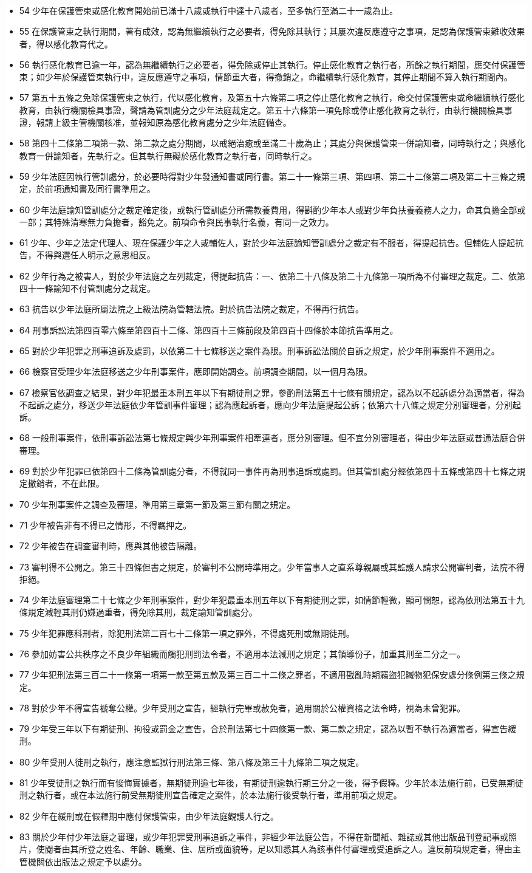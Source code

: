 * 54 少年在保護管束或感化教育開始前已滿十八歲或執行中達十八歲者，至多執行至滿二十一歲為止。

* 55 在保護管束之執行期間，著有成效，認為無繼續執行之必要者，得免除其執行；其屢次違反應遵守之事項，足認為保護管束難收效果者，得以感化教育代之。

* 56 執行感化教育已逾一年，認為無繼續執行之必要者，得免除或停止其執行。停止感化教育之執行者，所餘之執行期間，應交付保護管束；如少年於保護管束執行中，違反應遵守之事項，情節重大者，得撤銷之，命繼續執行感化教育，其停止期間不算入執行期間內。

* 57 第五十五條之免除保護管束之執行，代以感化教育，及第五十六條第二項之停止感化教育之執行，命交付保護管束或命繼續執行感化教育，由執行機關檢具事證，聲請為管訓處分之少年法庭裁定之。第五十六條第一項免除或停止感化教育之執行，由執行機關檢具事證，報請上級主管機關核准，並報知原為感化教育處分之少年法庭備查。

* 58 第四十二條第二項第一款、第二款之處分期間，以戒絕治癒或至滿二十歲為止；其處分與保護管束一併諭知者，同時執行之；與感化教育一併諭知者，先執行之。但其執行無礙於感化教育之執行者，同時執行之。

* 59 少年法庭因執行管訓處分，於必要時得對少年發通知書或同行書。第二十一條第三項、第四項、第二十二條第二項及第二十三條之規定，於前項通知書及同行書準用之。

* 60 少年法庭諭知管訓處分之裁定確定後，或執行管訓處分所需教養費用，得斟酌少年本人或對少年負扶養義務人之力，命其負擔全部或一部；其特殊清寒無力負擔者，豁免之。前項命令與民事執行名義，有同一之效力。

* 61 少年、少年之法定代理人、現在保護少年之人或輔佐人，對於少年法庭諭知管訓處分之裁定有不服者，得提起抗告。但輔佐人提起抗告，不得與選任人明示之意思相反。

* 62 少年行為之被害人，對於少年法庭之左列裁定，得提起抗告：一、依第二十八條及第二十九條第一項所為不付審理之裁定。二、依第四十一條諭知不付管訓處分之裁定。

* 63 抗告以少年法庭所屬法院之上級法院為管轄法院。對於抗告法院之裁定，不得再行抗告。

* 64 刑事訴訟法第四百零六條至第四百十二條、第四百十三條前段及第四百十四條於本節抗告準用之。

* 65 對於少年犯罪之刑事追訴及處罰，以依第二十七條移送之案件為限。刑事訴訟法關於自訴之規定，於少年刑事案件不適用之。

* 66 檢察官受理少年法庭移送之少年刑事案件，應即開始調查。前項調查期間，以一個月為限。

* 67 檢察官依調查之結果，對少年犯最重本刑五年以下有期徒刑之罪，參酌刑法第五十七條有關規定，認為以不起訴處分為適當者，得為不起訴之處分，移送少年法庭依少年管訓事件審理；認為應起訴者，應向少年法庭提起公訴；依第六十八條之規定分別審理者，分別起訴。

* 68 一般刑事案件，依刑事訴訟法第七條規定與少年刑事案件相牽連者，應分別審理。但不宜分別審理者，得由少年法庭或普通法庭合併審理。

* 69 對於少年犯罪已依第四十二條為管訓處分者，不得就同一事件再為刑事追訴或處罰。但其管訓處分經依第四十五條或第四十七條之規定撤銷者，不在此限。

* 70 少年刑事案件之調查及審理，準用第三章第一節及第三節有關之規定。

* 71 少年被告非有不得已之情形，不得羈押之。

* 72 少年被告在調查審判時，應與其他被告隔離。

* 73 審判得不公開之。第三十四條但書之規定，於審判不公開時準用之。少年當事人之直系尊親屬或其監護人請求公開審判者，法院不得拒絕。

* 74 少年法庭審理第二十七條之少年刑事案件，對少年犯最重本刑五年以下有期徒刑之罪，如情節輕微，顯可憫恕，認為依刑法第五十九條規定減輕其刑仍嫌過重者，得免除其刑，裁定諭知管訓處分。

* 75 少年犯罪應科刑者，除犯刑法第二百七十二條第一項之罪外，不得處死刑或無期徒刑。

* 76 參加妨害公共秩序之不良少年組織而觸犯刑罰法令者，不適用本法減刑之規定；其領導份子，加重其刑至二分之一。

* 77 少年犯刑法第三百二十一條第一項第一款至第五款及第三百二十二條之罪者，不適用戡亂時期竊盜犯贓物犯保安處分條例第三條之規定。

* 78 對於少年不得宣告褫奪公權。少年受刑之宣告，經執行完畢或赦免者，適用關於公權資格之法令時，視為未曾犯罪。

* 79 少年受三年以下有期徒刑、拘役或罰金之宣告，合於刑法第七十四條第一款、第二款之規定，認為以暫不執行為適當者，得宣告緩刑。

* 80 少年受刑人徒刑之執行，應注意監獄行刑法第三條、第八條及第三十九條第二項之規定。

* 81 少年受徒刑之執行而有悛悔實據者，無期徒刑逾七年後，有期徒刑逾執行期三分之一後，得予假釋。少年於本法施行前，已受無期徒刑之執行者，或在本法施行前受無期徒刑宣告確定之案件，於本法施行後受執行者，準用前項之規定。

* 82 少年在緩刑或在假釋期中應付保護管束，由少年法庭觀護人行之。

* 83 關於少年付少年法庭之審理，或少年犯罪受刑事追訴之事件，非經少年法庭公告，不得在新聞紙、雜誌或其他出版品刊登記事或照片，使閱者由其所登之姓名、年齡、職業、住、居所或面貌等，足以知悉其人為該事件付審理或受追訴之人。違反前項規定者，得由主管機關依出版法之規定予以處分。
